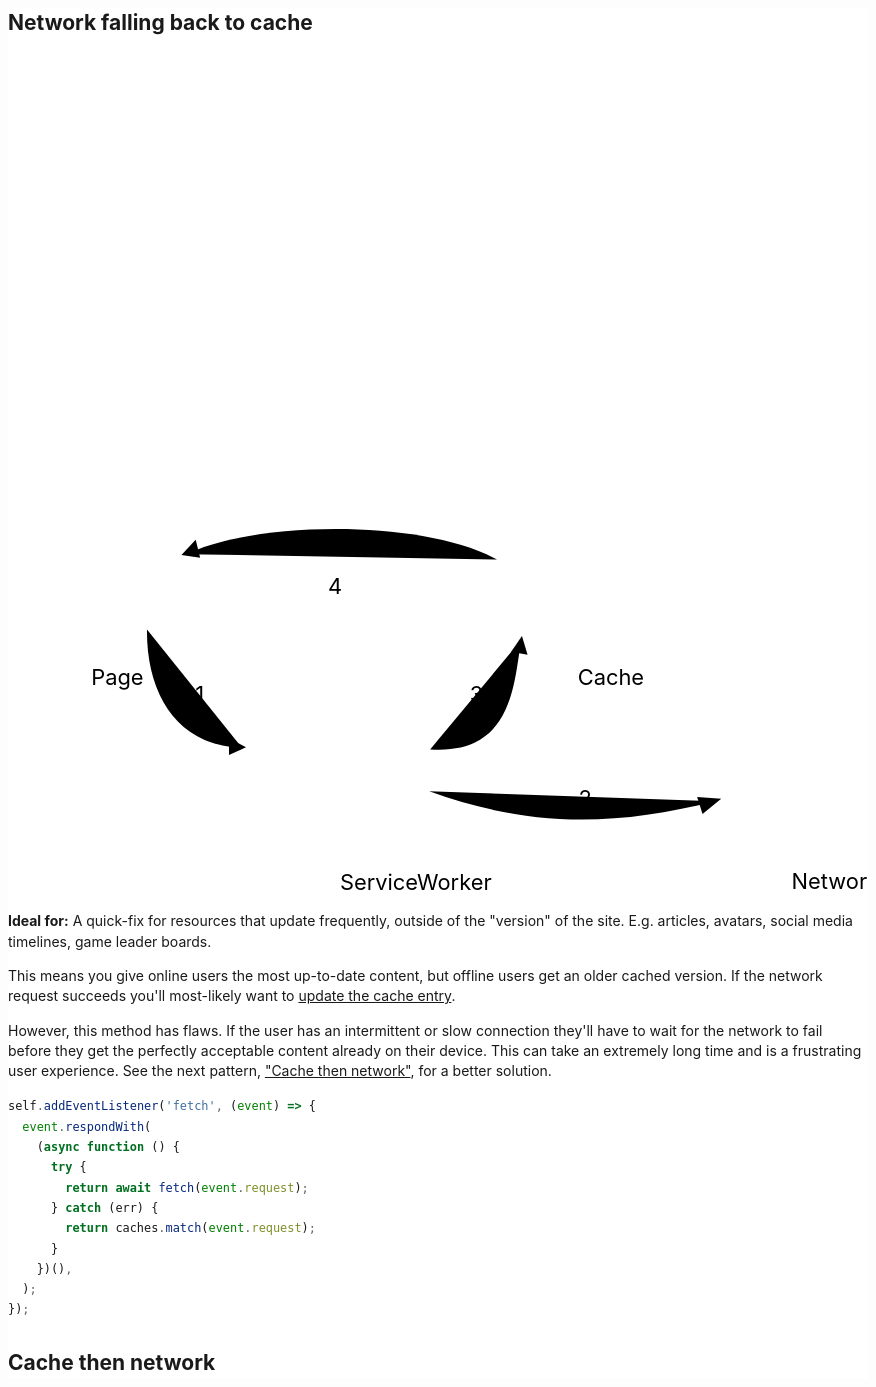 ## Network falling back to cache

<div class="diagram-container" style="padding-top: 49%"><svg viewBox="0 0 549.92853 265"><g transform="translate(-36.352 -120.593)"><text x="248.603" y="384.105" class="label">ServiceWorker</text><use xlink:href="#diagram-sw" width="549.929" height="342.978" transform="translate(160.325 204.743)"/><text x="89.548" y="252.972" class="label">Page</text><use transform="translate(-31.309 48.726)" height="342.978" width="549.929" xlink:href="#diagram-page"/><text x="537.439" y="383.491" class="label">Network</text><use xlink:href="#diagram-network" width="549.929" height="342.978" transform="translate(455.439 210.129)"/><text x="400.625" y="253.272" class="label">Cache</text><use transform="translate(323.347 80.91)" height="342.978" width="549.929" xlink:href="#diagram-cache"/><g class="anim sequence"><g class="anim"><g class="joiner"><path d="M125.228 217.424c-.572 41.786 20.007 74.986 60.648 75.56"/><path d="M177.64 287.113l10.897 5.65-10.857 5.002"/></g><text x="189.791" y="151.852" class="fade-in state-label" transform="translate(-33.772 202.062) translate(0 -90)">1</text></g><g class="anim"><g class="joiner"><path d="M305.727 320.923c63.06 22.954 117.92 22.76 182.588 6.315"/><path d="M477.033 324.593l15.393 1.14-11.972 9.692"/></g><text x="215.445" y="131.329" class="fade-in state-label" transform="translate(-33.772 202.062) translate(219.43 -3.206)">2</text></g><g class="anim"><g class="cross"><path d="M487.304 315.19l18.813 19.955"/><path d="M503.267 312.91l-14.252 23.375"/></g></g><g class="anim"><g class="joiner"><path d="M306.297 294.13c53.367 3.57 53.5-42.803 58.308-70.08"/><path d="M358.1 231.7l6.902-10.108 3.593 12.025"/></g><text class="fade-in state-label" y="91.993" x="145.324" transform="translate(-33.772 202.062) translate(220 -30)">3</text></g><g class="anim"><g class="joiner"><path d="M349.054 172.7c-48.11-26.075-154.585-24.56-198.804-3.377"/><path d="M156.36 160.117l-9.12 9.69 11.97 1.712"/></g><text x="145.324" y="91.993" class="fade-in state-label" transform="translate(-33.772 202.062) translate(129.355 -98.981)">4</text></g></g></g></svg></div>

**Ideal for:** A quick-fix for resources that update frequently, outside of the "version" of the site. E.g. articles, avatars, social media timelines, game leader boards.

This means you give online users the most up-to-date content, but offline users get an older cached version. If the network request succeeds you'll most-likely want to [update the cache entry](#on-network-response).

However, this method has flaws. If the user has an intermittent or slow connection they'll have to wait for the network to fail before they get the perfectly acceptable content already on their device. This can take an extremely long time and is a frustrating user experience. See the next pattern, ["Cache then network"](#cache-then-network), for a better solution.

```js
self.addEventListener('fetch', (event) => {
  event.respondWith(
    (async function () {
      try {
        return await fetch(event.request);
      } catch (err) {
        return caches.match(event.request);
      }
    })(),
  );
});
```

## Cache then network
